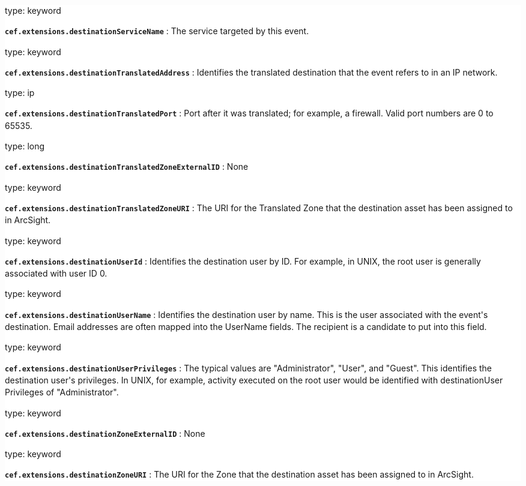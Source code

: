 type: keyword


**`cef.extensions.destinationServiceName`**
:   The service targeted by this event.

type: keyword


**`cef.extensions.destinationTranslatedAddress`**
:   Identifies the translated destination that the event refers to in an IP network.

type: ip


**`cef.extensions.destinationTranslatedPort`**
:   Port after it was translated; for example, a firewall. Valid port numbers are 0 to 65535.

type: long


**`cef.extensions.destinationTranslatedZoneExternalID`**
:   None

type: keyword


**`cef.extensions.destinationTranslatedZoneURI`**
:   The URI for the Translated Zone that the destination asset has been assigned to in ArcSight.

type: keyword


**`cef.extensions.destinationUserId`**
:   Identifies the destination user by ID. For example, in UNIX, the root user is generally associated with user ID 0.

type: keyword


**`cef.extensions.destinationUserName`**
:   Identifies the destination user by name. This is the user associated with the event's destination. Email addresses are often mapped into the UserName fields. The recipient is a candidate to put into this field.

type: keyword


**`cef.extensions.destinationUserPrivileges`**
:   The typical values are "Administrator", "User", and "Guest". This identifies the destination user's privileges. In UNIX, for example, activity executed on the root user would be identified with destinationUser Privileges of "Administrator".

type: keyword


**`cef.extensions.destinationZoneExternalID`**
:   None

type: keyword


**`cef.extensions.destinationZoneURI`**
:   The URI for the Zone that the destination asset has been assigned to in ArcSight.
